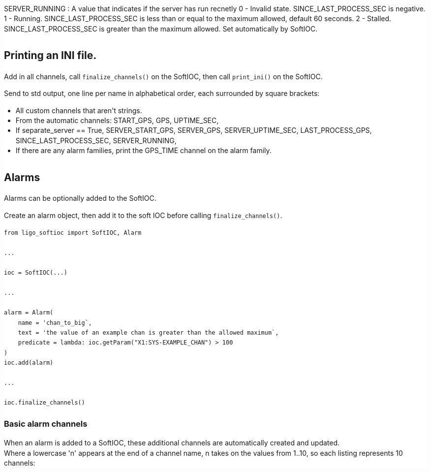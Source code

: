 SERVER_RUNNING
: A value that indicates if the server has run recnetly
0 - Invalid state.  SINCE_LAST_PROCESS_SEC is negative.
1 - Running.  SINCE_LAST_PROCESS_SEC is less than or equal to the maximum allowed, default 60 seconds.
2 - Stalled.  SINCE_LAST_PROCESS_SEC is greater than the maximum allowed.
Set automatically by SoftIOC. 


## Printing an INI file.

Add in all channels, call `finalize_channels()` on the SoftIOC, then call `print_ini()` on the SoftIOC.

Send to std output, one line per name in alphabetical order, each surrounded by square brackets:

- All custom channels that aren't strings.
- From the automatic channels: START_GPS, GPS, UPTIME_SEC,
- If separate_server == True,
SERVER_START_GPS, SERVER_GPS, SERVER_UPTIME_SEC, LAST_PROCESS_GPS, SINCE_LAST_PROCESS_SEC, SERVER_RUNNING,
- If there are any alarm families, print the GPS_TIME channel on the alarm family.

## Alarms

Alarms can be optionally added to the SoftIOC.  

Create an alarm object, then add it to the soft IOC before calling `finalize_channels()`.

```
from ligo_softioc import SoftIOC, Alarm

...

ioc = SoftIOC(...)

...

alarm = Alarm(
    name = 'chan_to_big`,
    text = 'the value of an example chan is greater than the allowed maximum`,
    predicate = lambda: ioc.getParam("X1:SYS-EXAMPLE_CHAN") > 100   
)
ioc.add(alarm)

...

ioc.finalize_channels()
```

### Basic alarm channels

When an alarm is added to a SoftIOC, these additional channels are automatically created and updated.  
Where a lowercase 'n' appears at the end of a channel name, n takes on the values from 1..10, so each listing represents 
10 channels:
